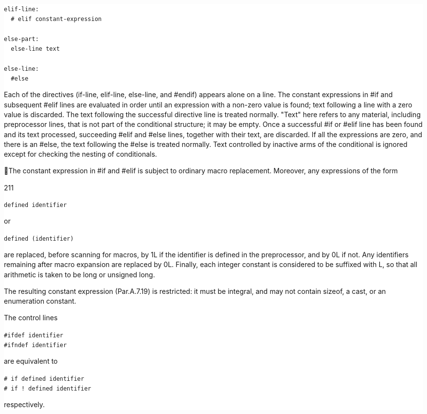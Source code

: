     elif-line:
      # elif constant-expression

    else-part:
      else-line text

    else-line:
      #else

Each  of  the  directives  (if-line,  elif-line,  else-line,  and  #endif)  appears  alone  on  a  line.  The
constant  expressions  in  #if  and  subsequent  #elif  lines  are  evaluated  in  order  until  an
expression with a non-zero value is found; text following a line with a zero value is discarded.
The text following the successful directive line is treated normally. "Text" here refers to any
material, including preprocessor lines, that is not part of the conditional structure; it may be
empty. Once a successful #if or #elif line has been found and its text processed, succeeding
#elif and #else lines, together with their text, are discarded. If all the expressions are zero,
and  there  is  an  #else,  the  text  following  the  #else  is  treated  normally.  Text  controlled  by
inactive arms of the conditional is ignored except for checking the nesting of conditionals.



The  constant  expression  in  #if  and  #elif  is  subject  to  ordinary  macro  replacement.
Moreover, any expressions of the form

211

    defined identifier

or

    defined (identifier)

are replaced, before scanning for macros, by 1L if the identifier is defined in the preprocessor,
and by 0L if not. Any identifiers remaining after macro expansion are replaced by 0L. Finally,
each integer constant is considered to be suffixed with L, so that all arithmetic is taken to be
long or unsigned long.

The resulting constant expression (Par.A.7.19) is restricted: it must be integral, and may not
contain sizeof, a cast, or an enumeration constant.

The control lines

    #ifdef identifier
    #ifndef identifier

are equivalent to

    # if defined identifier
    # if ! defined identifier

respectively.
